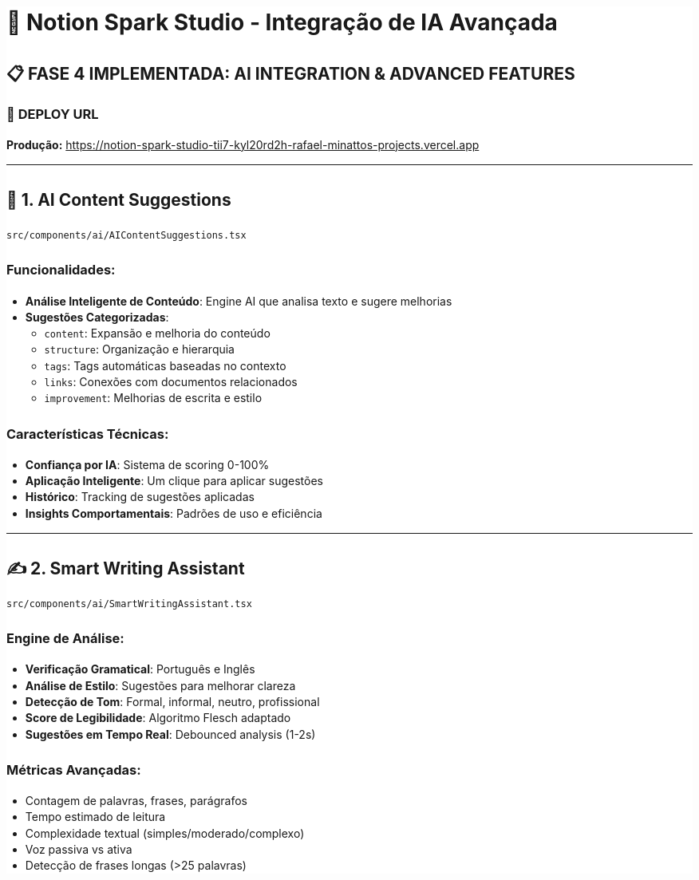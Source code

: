 # 🤖 Notion Spark Studio - Integração de IA Avançada

## 📋 **FASE 4 IMPLEMENTADA: AI INTEGRATION & ADVANCED FEATURES**

### 🚀 **DEPLOY URL**
**Produção:** https://notion-spark-studio-tii7-kyl20rd2h-rafael-minattos-projects.vercel.app

---

## 🧠 **1. AI Content Suggestions**
`src/components/ai/AIContentSuggestions.tsx`

### Funcionalidades:
- **Análise Inteligente de Conteúdo**: Engine AI que analisa texto e sugere melhorias
- **Sugestões Categorizadas**:
  - `content`: Expansão e melhoria do conteúdo
  - `structure`: Organização e hierarquia  
  - `tags`: Tags automáticas baseadas no contexto
  - `links`: Conexões com documentos relacionados
  - `improvement`: Melhorias de escrita e estilo

### Características Técnicas:
- **Confiança por IA**: Sistema de scoring 0-100%
- **Aplicação Inteligente**: Um clique para aplicar sugestões
- **Histórico**: Tracking de sugestões aplicadas
- **Insights Comportamentais**: Padrões de uso e eficiência

---

## ✍️ **2. Smart Writing Assistant**  
`src/components/ai/SmartWritingAssistant.tsx`

### Engine de Análise:
- **Verificação Gramatical**: Português e Inglês
- **Análise de Estilo**: Sugestões para melhorar clareza
- **Detecção de Tom**: Formal, informal, neutro, profissional
- **Score de Legibilidade**: Algoritmo Flesch adaptado
- **Sugestões em Tempo Real**: Debounced analysis (1-2s)

### Métricas Avançadas:
- Contagem de palavras, frases, parágrafos
- Tempo estimado de leitura
- Complexidade textual (simples/moderado/complexo)
- Voz passiva vs ativa
- Detecção de frases longas (>25 palavras)
